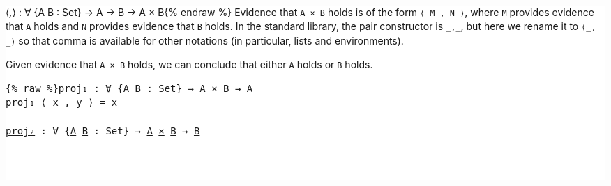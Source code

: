   <a id="_×_.⟨_,_⟩"></a><a id="1338" href="{% endraw %}{{ site.baseurl }}{% link out/plta/Connectives.md %}{% raw %}#1338" class="InductiveConstructor Operator">⟨_,_⟩</a> <a id="1344" class="Symbol">:</a> <a id="1346" class="Symbol">∀</a> <a id="1348" class="Symbol">{</a><a id="1349" href="{% endraw %}{{ site.baseurl }}{% link out/plta/Connectives.md %}{% raw %}#1349" class="Bound">A</a> <a id="1351" href="{% endraw %}{{ site.baseurl }}{% link out/plta/Connectives.md %}{% raw %}#1351" class="Bound">B</a> <a id="1353" class="Symbol">:</a> <a id="1355" class="PrimitiveType">Set</a><a id="1358" class="Symbol">}</a> <a id="1360" class="Symbol">→</a> <a id="1362" href="{% endraw %}{{ site.baseurl }}{% link out/plta/Connectives.md %}{% raw %}#1349" class="Bound">A</a> <a id="1364" class="Symbol">→</a> <a id="1366" href="{% endraw %}{{ site.baseurl }}{% link out/plta/Connectives.md %}{% raw %}#1351" class="Bound">B</a> <a id="1368" class="Symbol">→</a> <a id="1370" href="{% endraw %}{{ site.baseurl }}{% link out/plta/Connectives.md %}{% raw %}#1349" class="Bound">A</a> <a id="1372" href="{% endraw %}{{ site.baseurl }}{% link out/plta/Connectives.md %}{% raw %}#1308" class="Datatype Operator">×</a> <a id="1374" href="{% endraw %}{{ site.baseurl }}{% link out/plta/Connectives.md %}{% raw %}#1351" class="Bound">B</a>{% endraw %}</pre>
Evidence that `A × B` holds is of the form
`⟨ M , N ⟩`, where `M` provides evidence that `A` holds and
`N` provides evidence that `B` holds.  In the standard library,
the pair constructor is `_,_`, but here we rename it to
`⟨_,_⟩` so that comma is available for other notations
(in particular, lists and environments).



Given evidence that `A × B` holds, we can conclude that either
`A` holds or `B` holds.
<pre class="Agda">{% raw %}<a id="proj₁"></a><a id="1901" href="{% endraw %}{{ site.baseurl }}{% link out/plta/Connectives.md %}{% raw %}#1901" class="Function">proj₁</a> <a id="1907" class="Symbol">:</a> <a id="1909" class="Symbol">∀</a> <a id="1911" class="Symbol">{</a><a id="1912" href="{% endraw %}{{ site.baseurl }}{% link out/plta/Connectives.md %}{% raw %}#1912" class="Bound">A</a> <a id="1914" href="{% endraw %}{{ site.baseurl }}{% link out/plta/Connectives.md %}{% raw %}#1914" class="Bound">B</a> <a id="1916" class="Symbol">:</a> <a id="1918" class="PrimitiveType">Set</a><a id="1921" class="Symbol">}</a> <a id="1923" class="Symbol">→</a> <a id="1925" href="{% endraw %}{{ site.baseurl }}{% link out/plta/Connectives.md %}{% raw %}#1912" class="Bound">A</a> <a id="1927" href="{% endraw %}{{ site.baseurl }}{% link out/plta/Connectives.md %}{% raw %}#1308" class="Datatype Operator">×</a> <a id="1929" href="{% endraw %}{{ site.baseurl }}{% link out/plta/Connectives.md %}{% raw %}#1914" class="Bound">B</a> <a id="1931" class="Symbol">→</a> <a id="1933" href="{% endraw %}{{ site.baseurl }}{% link out/plta/Connectives.md %}{% raw %}#1912" class="Bound">A</a>
<a id="1935" href="{% endraw %}{{ site.baseurl }}{% link out/plta/Connectives.md %}{% raw %}#1901" class="Function">proj₁</a> <a id="1941" href="{% endraw %}{{ site.baseurl }}{% link out/plta/Connectives.md %}{% raw %}#1338" class="InductiveConstructor Operator">⟨</a> <a id="1943" href="{% endraw %}{{ site.baseurl }}{% link out/plta/Connectives.md %}{% raw %}#1943" class="Bound">x</a> <a id="1945" href="{% endraw %}{{ site.baseurl }}{% link out/plta/Connectives.md %}{% raw %}#1338" class="InductiveConstructor Operator">,</a> <a id="1947" href="{% endraw %}{{ site.baseurl }}{% link out/plta/Connectives.md %}{% raw %}#1947" class="Bound">y</a> <a id="1949" href="{% endraw %}{{ site.baseurl }}{% link out/plta/Connectives.md %}{% raw %}#1338" class="InductiveConstructor Operator">⟩</a> <a id="1951" class="Symbol">=</a> <a id="1953" href="{% endraw %}{{ site.baseurl }}{% link out/plta/Connectives.md %}{% raw %}#1943" class="Bound">x</a>

<a id="proj₂"></a><a id="1956" href="{% endraw %}{{ site.baseurl }}{% link out/plta/Connectives.md %}{% raw %}#1956" class="Function">proj₂</a> <a id="1962" class="Symbol">:</a> <a id="1964" class="Symbol">∀</a> <a id="1966" class="Symbol">{</a><a id="1967" href="{% endraw %}{{ site.baseurl }}{% link out/plta/Connectives.md %}{% raw %}#1967" class="Bound">A</a> <a id="1969" href="{% endraw %}{{ site.baseurl }}{% link out/plta/Connectives.md %}{% raw %}#1969" class="Bound">B</a> <a id="1971" class="Symbol">:</a> <a id="1973" class="PrimitiveType">Set</a><a id="1976" class="Symbol">}</a> <a id="1978" class="Symbol">→</a> <a id="1980" href="{% endraw %}{{ site.baseurl }}{% link out/plta/Connectives.md %}{% raw %}#1967" class="Bound">A</a> <a id="1982" href="{% endraw %}{{ site.baseurl }}{% link out/plta/Connectives.md %}{% raw %}#1308" class="Datatype Operator">×</a> <a id="1984" href="{% endraw %}{{ site.baseurl }}{% link out/plta/Connectives.md %}{% raw %}#1969" class="Bound">B</a> <a id="1986" class="Symbol">→</a> <a id="1988" href="{% endraw %}{{ site.baseurl }}{% link out/plta/Connectives.md %}{% raw %}#1969" class="Bound">B</a>